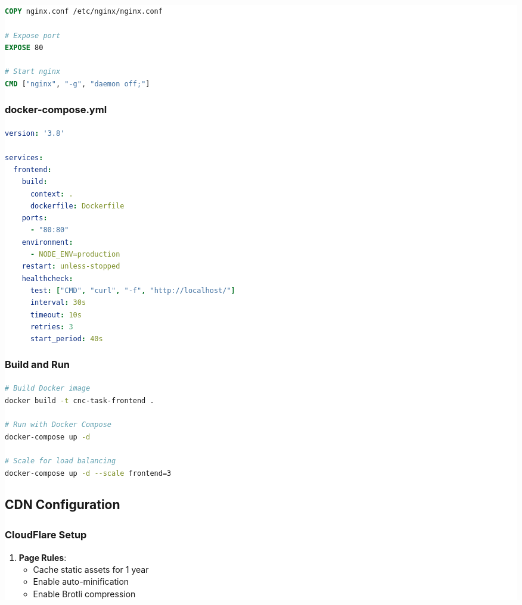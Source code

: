 ```dockerfile
COPY nginx.conf /etc/nginx/nginx.conf

# Expose port
EXPOSE 80

# Start nginx
CMD ["nginx", "-g", "daemon off;"]
```

### docker-compose.yml

```yaml
version: '3.8'

services:
  frontend:
    build:
      context: .
      dockerfile: Dockerfile
    ports:
      - "80:80"
    environment:
      - NODE_ENV=production
    restart: unless-stopped
    healthcheck:
      test: ["CMD", "curl", "-f", "http://localhost/"]
      interval: 30s
      timeout: 10s
      retries: 3
      start_period: 40s
```

### Build and Run

```bash
# Build Docker image
docker build -t cnc-task-frontend .

# Run with Docker Compose
docker-compose up -d

# Scale for load balancing
docker-compose up -d --scale frontend=3
```

## CDN Configuration

### CloudFlare Setup

1. **Page Rules**:
   - Cache static assets for 1 year
   - Enable auto-minification
   - Enable Brotli compression
